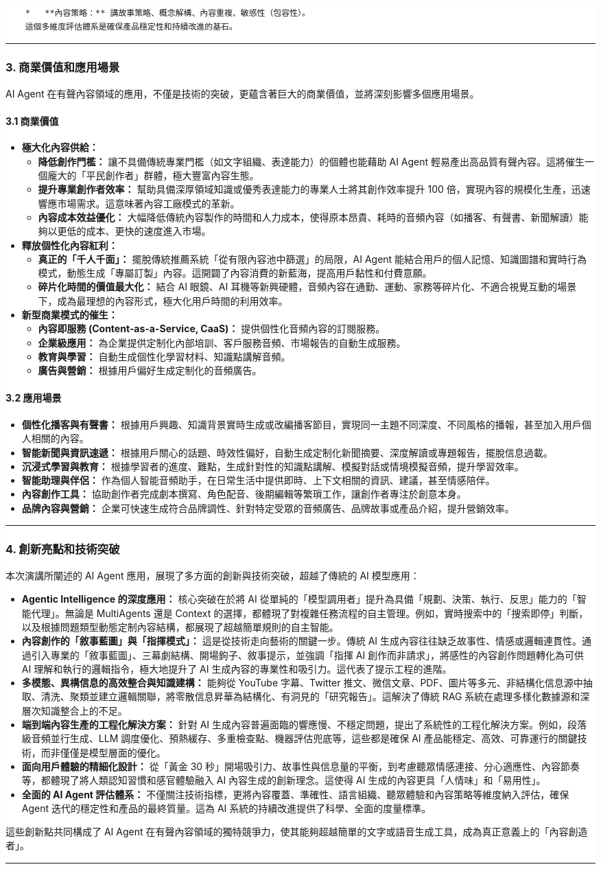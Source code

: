         *   **內容策略：** 講故事策略、概念解構、內容重複、敏感性（包容性）。
        這個多維度評估體系是確保產品穩定性和持續改進的基石。

---

### 3. 商業價值和應用場景

AI Agent 在有聲內容領域的應用，不僅是技術的突破，更蘊含著巨大的商業價值，並將深刻影響多個應用場景。

#### 3.1 商業價值

*   **極大化內容供給：**
    *   **降低創作門檻：** 讓不具備傳統專業門檻（如文字組織、表達能力）的個體也能藉助 AI Agent 輕易產出高品質有聲內容。這將催生一個龐大的「平民創作者」群體，極大豐富內容生態。
    *   **提升專業創作者效率：** 幫助具備深厚領域知識或優秀表達能力的專業人士將其創作效率提升 100 倍，實現內容的規模化生產，迅速響應市場需求。這意味著內容工廠模式的革新。
    *   **內容成本效益優化：** 大幅降低傳統內容製作的時間和人力成本，使得原本昂貴、耗時的音頻內容（如播客、有聲書、新聞解讀）能夠以更低的成本、更快的速度進入市場。
*   **釋放個性化內容紅利：**
    *   **真正的「千人千面」：** 擺脫傳統推薦系統「從有限內容池中篩選」的局限，AI Agent 能結合用戶的個人記憶、知識圖譜和實時行為模式，動態生成「專屬訂製」內容。這開闢了內容消費的新藍海，提高用戶黏性和付費意願。
    *   **碎片化時間的價值最大化：** 結合 AI 眼鏡、AI 耳機等新興硬體，音頻內容在通勤、運動、家務等碎片化、不適合視覺互動的場景下，成為最理想的內容形式，極大化用戶時間的利用效率。
*   **新型商業模式的催生：**
    *   **內容即服務 (Content-as-a-Service, CaaS)：** 提供個性化音頻內容的訂閱服務。
    *   **企業級應用：** 為企業提供定制化內部培訓、客戶服務音頻、市場報告的自動生成服務。
    *   **教育與學習：** 自動生成個性化學習材料、知識點講解音頻。
    *   **廣告與營銷：** 根據用戶偏好生成定制化的音頻廣告。

#### 3.2 應用場景

*   **個性化播客與有聲書：** 根據用戶興趣、知識背景實時生成或改編播客節目，實現同一主題不同深度、不同風格的播報，甚至加入用戶個人相關的內容。
*   **智能新聞與資訊速遞：** 根據用戶關心的話題、時效性偏好，自動生成定制化新聞摘要、深度解讀或專題報告，擺脫信息過載。
*   **沉浸式學習與教育：** 根據學習者的進度、難點，生成針對性的知識點講解、模擬對話或情境模擬音頻，提升學習效率。
*   **智能助理與伴侶：** 作為個人智能音頻助手，在日常生活中提供即時、上下文相關的資訊、建議，甚至情感陪伴。
*   **內容創作工具：** 協助創作者完成劇本撰寫、角色配音、後期編輯等繁瑣工作，讓創作者專注於創意本身。
*   **品牌內容與營銷：** 企業可快速生成符合品牌調性、針對特定受眾的音頻廣告、品牌故事或產品介紹，提升營銷效率。

---

### 4. 創新亮點和技術突破

本次演講所闡述的 AI Agent 應用，展現了多方面的創新與技術突破，超越了傳統的 AI 模型應用：

*   **Agentic Intelligence 的深度應用：** 核心突破在於將 AI 從單純的「模型調用者」提升為具備「規劃、決策、執行、反思」能力的「智能代理」。無論是 MultiAgents 還是 Context 的選擇，都體現了對複雜任務流程的自主管理。例如，實時搜索中的「搜索即停」判斷，以及根據問題類型動態定制內容結構，都展現了超越簡單規則的自主智能。
*   **內容創作的「敘事藍圖」與「指揮模式」：** 這是從技術走向藝術的關鍵一步。傳統 AI 生成內容往往缺乏故事性、情感或邏輯連貫性。通過引入專業的「敘事藍圖」、三幕劇結構、開場鉤子、敘事提示，並強調「指揮 AI 創作而非請求」，將感性的內容創作問題轉化為可供 AI 理解和執行的邏輯指令，極大地提升了 AI 生成內容的專業性和吸引力。這代表了提示工程的進階。
*   **多模態、異構信息的高效整合與知識建構：** 能夠從 YouTube 字幕、Twitter 推文、微信文章、PDF、圖片等多元、非結構化信息源中抽取、清洗、聚類並建立邏輯關聯，將零散信息昇華為結構化、有洞見的「研究報告」。這解決了傳統 RAG 系統在處理多樣化數據源和深層次知識整合上的不足。
*   **端到端內容生產的工程化解決方案：** 針對 AI 生成內容普遍面臨的響應慢、不穩定問題，提出了系統性的工程化解決方案。例如，段落級音頻並行生成、LLM 調度優化、預熱緩存、多重檢查點、機器評估兜底等，這些都是確保 AI 產品能穩定、高效、可靠運行的關鍵技術，而非僅僅是模型層面的優化。
*   **面向用戶體驗的精細化設計：** 從「黃金 30 秒」開場吸引力、故事性與信息量的平衡，到考慮聽眾情感連接、分心適應性、內容節奏等，都體現了將人類認知習慣和感官體驗融入 AI 內容生成的創新理念。這使得 AI 生成的內容更具「人情味」和「易用性」。
*   **全面的 AI Agent 評估體系：** 不僅關注技術指標，更將內容覆蓋、準確性、語言組織、聽眾體驗和內容策略等維度納入評估，確保 Agent 迭代的穩定性和產品的最終質量。這為 AI 系統的持續改進提供了科學、全面的度量標準。

這些創新點共同構成了 AI Agent 在有聲內容領域的獨特競爭力，使其能夠超越簡單的文字或語音生成工具，成為真正意義上的「內容創造者」。

---
